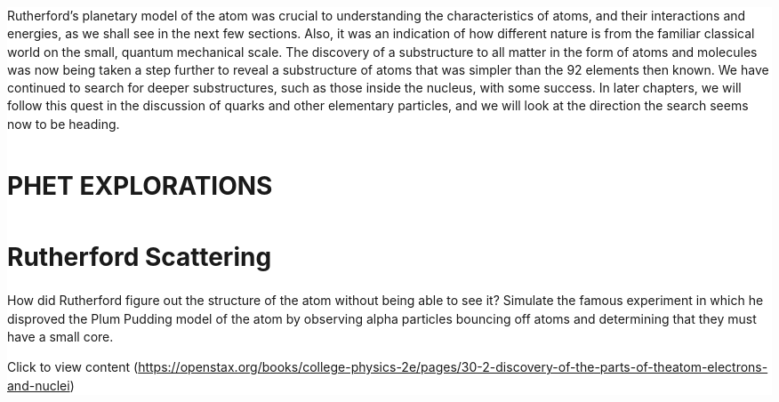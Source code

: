 Rutherford’s planetary model of the atom was crucial to understanding the characteristics of atoms, and their interactions and energies, as we shall see in the next few sections. Also, it was an indication of how different nature is from the familiar classical world on the small, quantum mechanical scale. The discovery of a substructure to all matter in the form of atoms and molecules was now being taken a step further to reveal a substructure of atoms that was simpler than the 92 elements then known. We have continued to search for deeper substructures, such as those inside the nucleus, with some success. In later chapters, we will follow this quest in the discussion of quarks and other elementary particles, and we will look at the direction the search seems now to be heading.



# PHET EXPLORATIONS

# Rutherford Scattering

How did Rutherford figure out the structure of the atom without being able to see it? Simulate the famous experiment in which he disproved the Plum Pudding model of the atom by observing alpha particles bouncing off atoms and determining that they must have a small core.

Click to view content (https://openstax.org/books/college-physics-2e/pages/30-2-discovery-of-the-parts-of-theatom-electrons-and-nuclei)

#